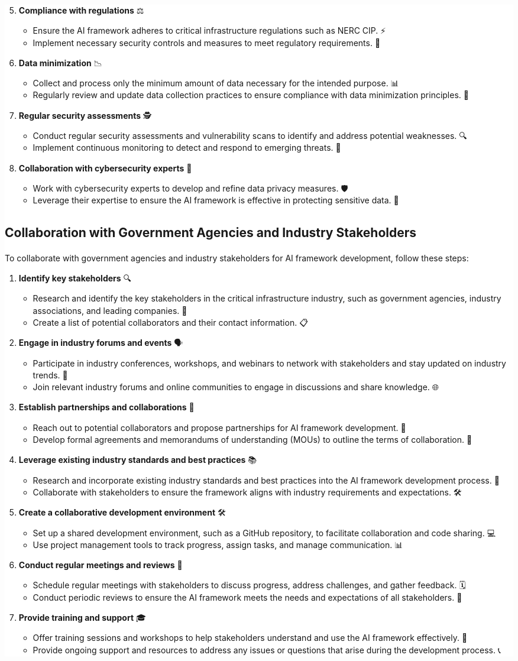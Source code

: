 5. **Compliance with regulations** ⚖️
   - Ensure the AI framework adheres to critical infrastructure regulations such as NERC CIP. ⚡
   - Implement necessary security controls and measures to meet regulatory requirements. 📜

6. **Data minimization** 📉
   - Collect and process only the minimum amount of data necessary for the intended purpose. 📊
   - Regularly review and update data collection practices to ensure compliance with data minimization principles. 🔄

7. **Regular security assessments** 🕵️
   - Conduct regular security assessments and vulnerability scans to identify and address potential weaknesses. 🔍
   - Implement continuous monitoring to detect and respond to emerging threats. 📡

8. **Collaboration with cybersecurity experts** 👥
   - Work with cybersecurity experts to develop and refine data privacy measures. 🛡️
   - Leverage their expertise to ensure the AI framework is effective in protecting sensitive data. 🧠

## Collaboration with Government Agencies and Industry Stakeholders

To collaborate with government agencies and industry stakeholders for AI framework development, follow these steps:

1. **Identify key stakeholders** 🔍
   - Research and identify the key stakeholders in the critical infrastructure industry, such as government agencies, industry associations, and leading companies. 🏢
   - Create a list of potential collaborators and their contact information. 📋

2. **Engage in industry forums and events** 🗣️
   - Participate in industry conferences, workshops, and webinars to network with stakeholders and stay updated on industry trends. 📅
   - Join relevant industry forums and online communities to engage in discussions and share knowledge. 🌐

3. **Establish partnerships and collaborations** 🤝
   - Reach out to potential collaborators and propose partnerships for AI framework development. 📧
   - Develop formal agreements and memorandums of understanding (MOUs) to outline the terms of collaboration. 📝

4. **Leverage existing industry standards and best practices** 📚
   - Research and incorporate existing industry standards and best practices into the AI framework development process. 📖
   - Collaborate with stakeholders to ensure the framework aligns with industry requirements and expectations. 🛠️

5. **Create a collaborative development environment** 🛠️
   - Set up a shared development environment, such as a GitHub repository, to facilitate collaboration and code sharing. 💻
   - Use project management tools to track progress, assign tasks, and manage communication. 📊

6. **Conduct regular meetings and reviews** 📅
   - Schedule regular meetings with stakeholders to discuss progress, address challenges, and gather feedback. 🗓️
   - Conduct periodic reviews to ensure the AI framework meets the needs and expectations of all stakeholders. 🔄

7. **Provide training and support** 🎓
   - Offer training sessions and workshops to help stakeholders understand and use the AI framework effectively. 🏫
   - Provide ongoing support and resources to address any issues or questions that arise during the development process. 📞
